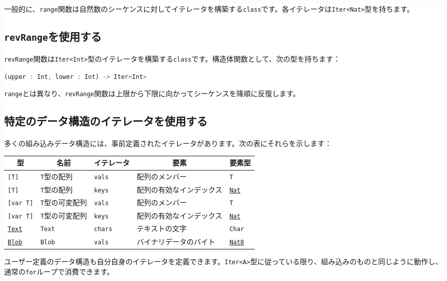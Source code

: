 一般的に、`range`関数は自然数のシーケンスに対してイテレータを構築する`class`です。各イテレータは`Iter<Nat>`型を持ちます。

## `revRange`を使用する

`revRange`関数は`Iter<Int>`型のイテレータを構築する`class`です。構造体関数として、次の型を持ちます：

```ts
(upper : Int, lower : Int) -> Iter<Int>
```

`range`とは異なり、`revRange`関数は上限から下限に向かってシーケンスを降順に反復します。

## 特定のデータ構造のイテレータを使用する

多くの組み込みデータ構造には、事前定義されたイテレータがあります。次の表にそれらを示します：

| 型        | 名前                      | イテレータ | 要素                        | 要素型     |
|-----------|---------------------------|------------|-----------------------------|------------|
| `[T]`     | `T`型の配列               | `vals`     | 配列のメンバー             | `T`        |
| `[T]`     | `T`型の配列               | `keys`     | 配列の有効なインデックス   | [`Nat`](../base/Nat.md) |
| `[var T]` | `T`型の可変配列           | `vals`     | 配列のメンバー             | `T`        |
| `[var T]` | `T`型の可変配列           | `keys`     | 配列の有効なインデックス   | [`Nat`](../base/Nat.md) |
| [`Text`](../base/Text.md) | `Text`        | `chars`    | テキストの文字             | `Char`     |
| [`Blob`](../base/Blob.md) | `Blob`        | `vals`     | バイナリデータのバイト       | [`Nat8`](../base/Nat8.md) |

ユーザー定義のデータ構造も自分自身のイテレータを定義できます。`Iter<A>`型に従っている限り、組み込みのものと同じように動作し、通常の`for`ループで消費できます。
